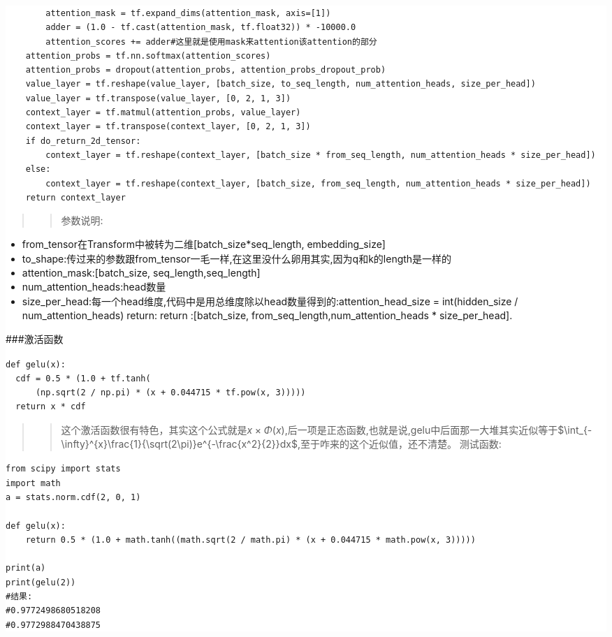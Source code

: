 ```
        attention_mask = tf.expand_dims(attention_mask, axis=[1])
        adder = (1.0 - tf.cast(attention_mask, tf.float32)) * -10000.0
        attention_scores += adder#这里就是使用mask来attention该attention的部分
    attention_probs = tf.nn.softmax(attention_scores)
    attention_probs = dropout(attention_probs, attention_probs_dropout_prob)
    value_layer = tf.reshape(value_layer, [batch_size, to_seq_length, num_attention_heads, size_per_head])
    value_layer = tf.transpose(value_layer, [0, 2, 1, 3])
    context_layer = tf.matmul(attention_probs, value_layer)
    context_layer = tf.transpose(context_layer, [0, 2, 1, 3])
    if do_return_2d_tensor:
        context_layer = tf.reshape(context_layer, [batch_size * from_seq_length, num_attention_heads * size_per_head])
    else:
        context_layer = tf.reshape(context_layer, [batch_size, from_seq_length, num_attention_heads * size_per_head])
    return context_layer
```
>>参数说明:
* from_tensor在Transform中被转为二维[batch_size*seq_length, embedding_size]
* to_shape:传过来的参数跟from_tensor一毛一样,在这里没什么卵用其实,因为q和k的length是一样的
* attention_mask:[batch_size, seq_length,seq_length]
* num_attention_heads:head数量
* size_per_head:每一个head维度,代码中是用总维度除以head数量得到的:attention_head_size = int(hidden_size / num_attention_heads)
return: return :[batch_size, from_seq_length,num_attention_heads * size_per_head].

###激活函数
```
def gelu(x):
  cdf = 0.5 * (1.0 + tf.tanh(
      (np.sqrt(2 / np.pi) * (x + 0.044715 * tf.pow(x, 3)))))
  return x * cdf
```
>>这个激活函数很有特色，其实这个公式就是$x \times \Phi(x)$,后一项是正态函数,也就是说,gelu中后面那一大堆其实近似等于$\int_{-\infty}^{x}\frac{1}{\sqrt(2\pi)}e^{-\frac{x^2}{2}}dx$,至于咋来的这个近似值，还不清楚。
测试函数:
```
from scipy import stats
import math
a = stats.norm.cdf(2, 0, 1)

def gelu(x):
    return 0.5 * (1.0 + math.tanh((math.sqrt(2 / math.pi) * (x + 0.044715 * math.pow(x, 3)))))

print(a)
print(gelu(2))
#结果:
#0.9772498680518208
#0.9772988470438875
```

